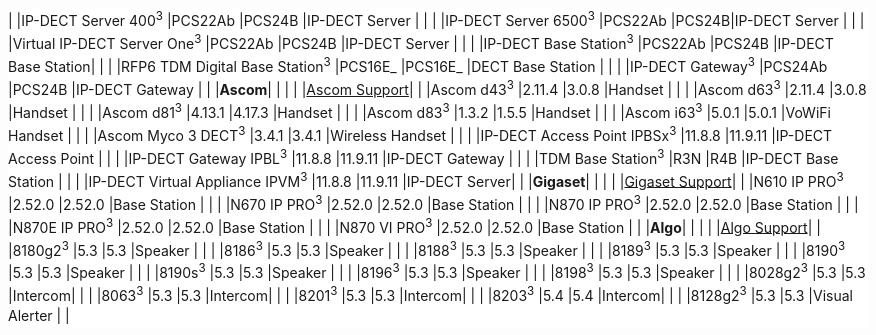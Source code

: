 |          |IP-DECT Server 400<sup>3</sup> |PCS22Ab |PCS24B |IP-DECT Server |   |
|          |IP-DECT Server 6500<sup>3</sup> |PCS22Ab |PCS24B|IP-DECT Server |   |
|          |Virtual IP-DECT Server One<sup>3</sup> |PCS22Ab |PCS24B |IP-DECT Server |   |
|          |IP-DECT Base Station<sup>3</sup> |PCS22Ab |PCS24B |IP-DECT Base Station|   |
|          |RFP6 TDM Digital Base Station<sup>3</sup> |PCS16E_ |PCS16E_ |DECT Base Station |   |
|          |IP-DECT Gateway<sup>3</sup> |PCS24Ab |PCS24B |IP-DECT Gateway |   |
|**Ascom**|       |           |           |   |[Ascom Support](https://www.ascom.com/products-and-services/services/support-and-maintenance/)|
|          |Ascom d43<sup>3</sup>        |2.11.4     |3.0.8     |Handset |   |
|          |Ascom d63<sup>3</sup>        |2.11.4     |3.0.8     |Handset |   |
|          |Ascom d81<sup>3</sup>        |4.13.1     |4.17.3     |Handset |   |
|          |Ascom d83<sup>3</sup>        |1.3.2     |1.5.5     |Handset |   |
|          |Ascom i63<sup>3</sup>        |5.0.1     |5.0.1     |VoWiFi Handset |   |
|          |Ascom Myco 3 DECT<sup>3</sup>        |3.4.1     |3.4.1     |Wireless Handset |   |
|          |IP-DECT Access Point IPBSx<sup>3</sup>        |11.8.8     |11.9.11     |IP-DECT Access Point |   |
|          |IP-DECT Gateway IPBL<sup>3</sup>     |11.8.8     |11.9.11     |IP-DECT Gateway |   |
|          |TDM Base Station<sup>3</sup>        |R3N     |R4B     |IP-DECT Base Station |   |
|          |IP-DECT Virtual Appliance IPVM<sup>3</sup>        |11.8.8     |11.9.11     |IP-DECT Server|   |
|**Gigaset**|       |           |           |   |[Gigaset Support](https://www.gigaset.com/en_en/cms/home/support/support.html)|
|          |N610 IP PRO<sup>3</sup>        |2.52.0     |2.52.0     |Base Station |   |
|          |N670 IP PRO<sup>3</sup>        |2.52.0     |2.52.0     |Base Station |   |
|          |N870 IP PRO<sup>3</sup>        |2.52.0     |2.52.0     |Base Station |   |
|          |N870E IP PRO<sup>3</sup>        |2.52.0     |2.52.0     |Base Station |   |
|          |N870 VI PRO<sup>3</sup>        |2.52.0     |2.52.0     |Base Station |   |
|**Algo**|       |           |           |   |[Algo Support](https://www.algosolutions.com/post-sale-technical-support/)|
|          |8180g2<sup>3</sup>        |5.3     |5.3     |Speaker |   |
|          |8186<sup>3</sup>          |5.3     |5.3     |Speaker |   |
|          |8188<sup>3</sup>          |5.3     |5.3     |Speaker |   |
|          |8189<sup>3</sup>          |5.3     |5.3     |Speaker |   |
|          |8190<sup>3</sup>          |5.3     |5.3     |Speaker |   |
|          |8190s<sup>3</sup>         |5.3     |5.3     |Speaker |   |
|          |8196<sup>3</sup>          |5.3     |5.3     |Speaker |   |
|          |8198<sup>3</sup>          |5.3     |5.3     |Speaker |   |
|          |8028g2<sup>3</sup>        |5.3     |5.3     |Intercom|   |
|          |8063<sup>3</sup>          |5.3     |5.3     |Intercom|   |
|          |8201<sup>3</sup>          |5.3     |5.3     |Intercom|   |
|          |8203<sup>3</sup>          |5.4     |5.4     |Intercom|   |
|          |8128g2<sup>3</sup>        |5.3     |5.3     |Visual Alerter |   |